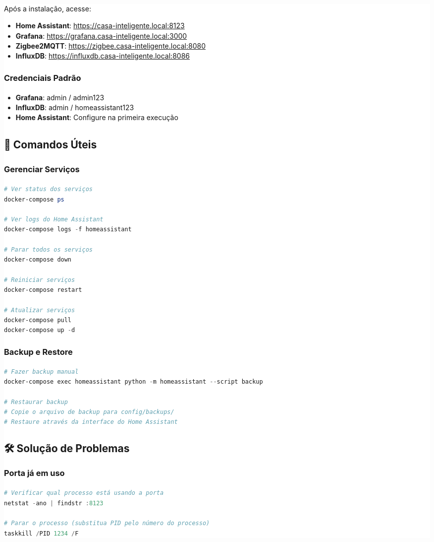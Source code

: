 Após a instalação, acesse:

- **Home Assistant**: https://casa-inteligente.local:8123
- **Grafana**: https://grafana.casa-inteligente.local:3000
- **Zigbee2MQTT**: https://zigbee.casa-inteligente.local:8080
- **InfluxDB**: https://influxdb.casa-inteligente.local:8086

### Credenciais Padrão
- **Grafana**: admin / admin123
- **InfluxDB**: admin / homeassistant123
- **Home Assistant**: Configure na primeira execução

## 🔧 Comandos Úteis

### Gerenciar Serviços
```powershell
# Ver status dos serviços
docker-compose ps

# Ver logs do Home Assistant
docker-compose logs -f homeassistant

# Parar todos os serviços
docker-compose down

# Reiniciar serviços
docker-compose restart

# Atualizar serviços
docker-compose pull
docker-compose up -d
```

### Backup e Restore
```powershell
# Fazer backup manual
docker-compose exec homeassistant python -m homeassistant --script backup

# Restaurar backup
# Copie o arquivo de backup para config/backups/
# Restaure através da interface do Home Assistant
```

## 🛠️ Solução de Problemas

### Porta já em uso
```powershell
# Verificar qual processo está usando a porta
netstat -ano | findstr :8123

# Parar o processo (substitua PID pelo número do processo)
taskkill /PID 1234 /F
```
